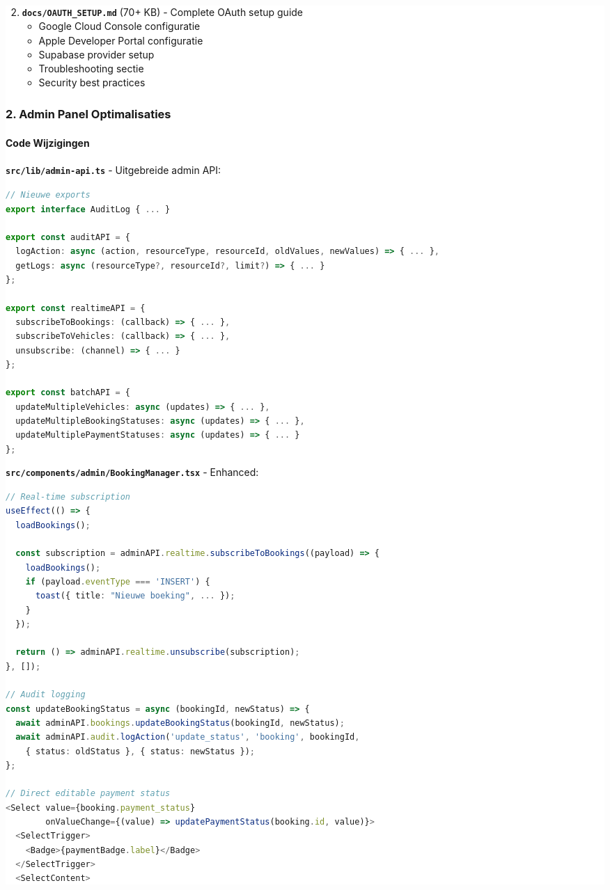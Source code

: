2. **`docs/OAUTH_SETUP.md`** (70+ KB) - Complete OAuth setup guide
   - Google Cloud Console configuratie
   - Apple Developer Portal configuratie
   - Supabase provider setup
   - Troubleshooting sectie
   - Security best practices

### 2. Admin Panel Optimalisaties

#### Code Wijzigingen

**`src/lib/admin-api.ts`** - Uitgebreide admin API:

```typescript
// Nieuwe exports
export interface AuditLog { ... }

export const auditAPI = {
  logAction: async (action, resourceType, resourceId, oldValues, newValues) => { ... },
  getLogs: async (resourceType?, resourceId?, limit?) => { ... }
};

export const realtimeAPI = {
  subscribeToBookings: (callback) => { ... },
  subscribeToVehicles: (callback) => { ... },
  unsubscribe: (channel) => { ... }
};

export const batchAPI = {
  updateMultipleVehicles: async (updates) => { ... },
  updateMultipleBookingStatuses: async (updates) => { ... },
  updateMultiplePaymentStatuses: async (updates) => { ... }
};
```

**`src/components/admin/BookingManager.tsx`** - Enhanced:

```typescript
// Real-time subscription
useEffect(() => {
  loadBookings();
  
  const subscription = adminAPI.realtime.subscribeToBookings((payload) => {
    loadBookings();
    if (payload.eventType === 'INSERT') {
      toast({ title: "Nieuwe boeking", ... });
    }
  });
  
  return () => adminAPI.realtime.unsubscribe(subscription);
}, []);

// Audit logging
const updateBookingStatus = async (bookingId, newStatus) => {
  await adminAPI.bookings.updateBookingStatus(bookingId, newStatus);
  await adminAPI.audit.logAction('update_status', 'booking', bookingId, 
    { status: oldStatus }, { status: newStatus });
};

// Direct editable payment status
<Select value={booking.payment_status} 
        onValueChange={(value) => updatePaymentStatus(booking.id, value)}>
  <SelectTrigger>
    <Badge>{paymentBadge.label}</Badge>
  </SelectTrigger>
  <SelectContent>
```